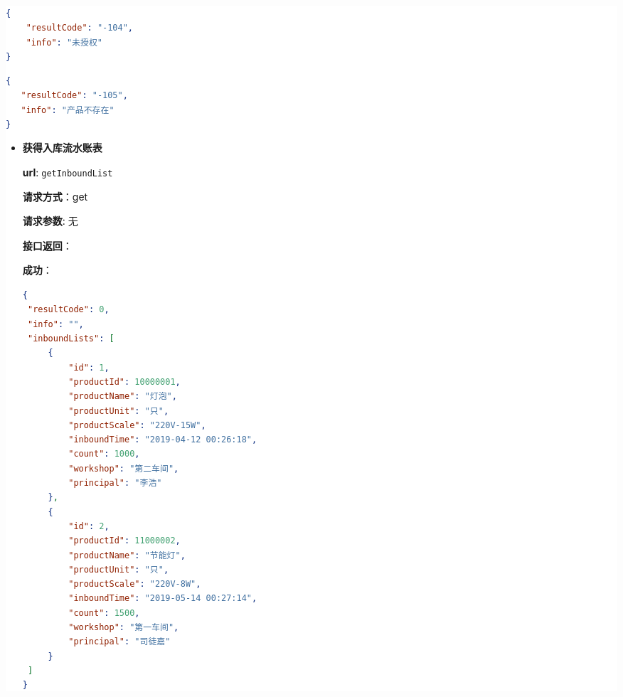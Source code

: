   ```json
  {
      "resultCode": "-104",
      "info": "未授权"
  }
  ```
  
   ```json
  {
      "resultCode": "-105",
      "info": "产品不存在"
  }
   ```
  
* **获得入库流水账表**

  **url**: `getInboundList`

  **请求方式**：get

  **请求参数**: 无

  **接口返回**：

     **成功**：

     ```json
  {
      "resultCode": 0,
      "info": "",
      "inboundLists": [
          {
              "id": 1,
              "productId": 10000001,
              "productName": "灯泡",
              "productUnit": "只",
              "productScale": "220V-15W",
              "inboundTime": "2019-04-12 00:26:18",
              "count": 1000,
              "workshop": "第二车间",
              "principal": "李浩"
          },
          {
              "id": 2,
              "productId": 11000002,
              "productName": "节能灯",
              "productUnit": "只",
              "productScale": "220V-8W",
              "inboundTime": "2019-05-14 00:27:14",
              "count": 1500,
              "workshop": "第一车间",
              "principal": "司徒嘉"
          }
      ]
  }
     ```
  